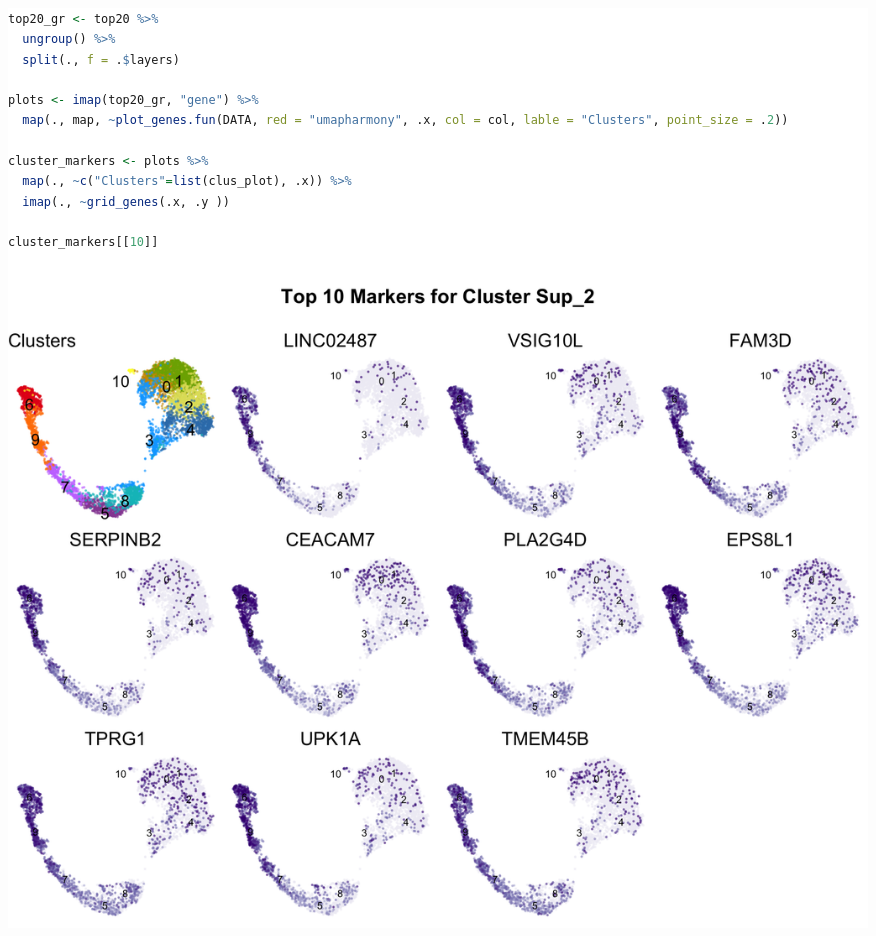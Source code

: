 ``` r
top20_gr <- top20 %>%
  ungroup() %>%
  split(., f = .$layers)

plots <- imap(top20_gr, "gene") %>%
  map(., map, ~plot_genes.fun(DATA, red = "umapharmony", .x, col = col, lable = "Clusters", point_size = .2))

cluster_markers <- plots %>%
  map(., ~c("Clusters"=list(clus_plot), .x)) %>%
  imap(., ~grid_genes(.x, .y ))

cluster_markers[[10]]
```

<img src="../Figures/05/05l_UMAP_top10_markergenes_plot.png"
data-fig-align="center" />
